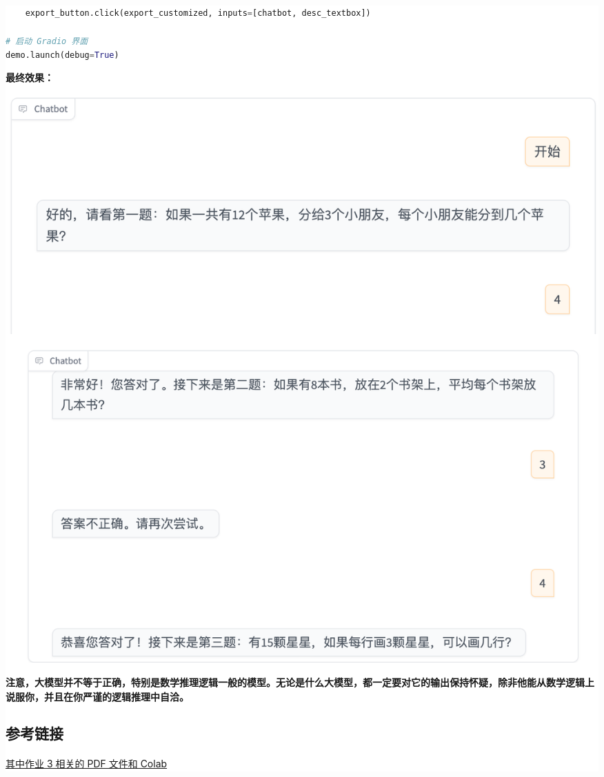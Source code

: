 ```python
    export_button.click(export_customized, inputs=[chatbot, desc_textbox])

# 启动 Gradio 界面
demo.launch(debug=True)
```

**最终效果：**

![image-20240910175530111](./assets/image-20240910175530111.png)

![image-20240910175556171](./assets/image-20240910175556171.png)

**注意，大模型并不等于正确，特别是数学推理逻辑一般的模型。无论是什么大模型，都一定要对它的输出保持怀疑，除非他能从数学逻辑上说服你，并且在你严谨的逻辑推理中自洽。**

## 参考链接

[其中作业 3 相关的 PDF 文件和 Colab](https://speech.ee.ntu.edu.tw/~hylee/genai/2024-spring.php)
